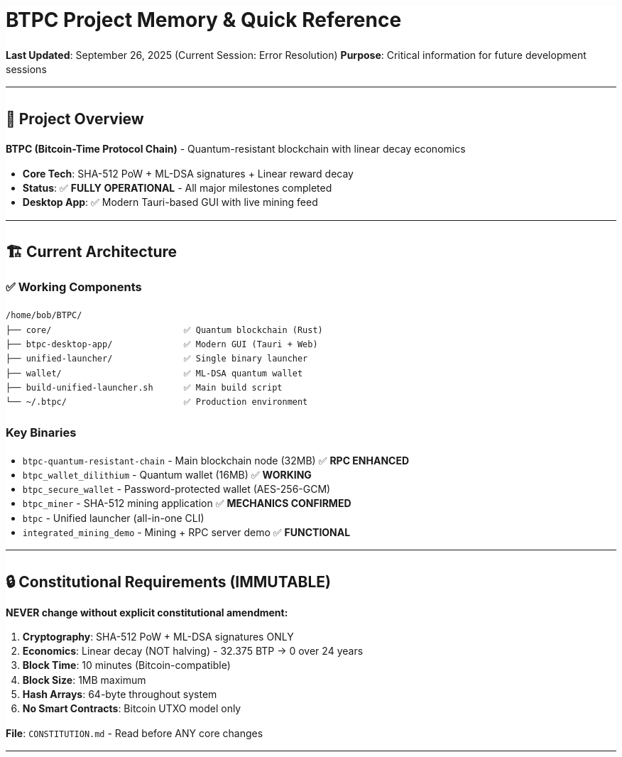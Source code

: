 # BTPC Project Memory & Quick Reference

**Last Updated**: September 26, 2025 (Current Session: Error Resolution)
**Purpose**: Critical information for future development sessions

---

## 🎯 **Project Overview**

**BTPC (Bitcoin-Time Protocol Chain)** - Quantum-resistant blockchain with linear decay economics
- **Core Tech**: SHA-512 PoW + ML-DSA signatures + Linear reward decay
- **Status**: ✅ **FULLY OPERATIONAL** - All major milestones completed
- **Desktop App**: ✅ Modern Tauri-based GUI with live mining feed

---

## 🏗️ **Current Architecture**

### **✅ Working Components**
```
/home/bob/BTPC/
├── core/                          ✅ Quantum blockchain (Rust)
├── btpc-desktop-app/              ✅ Modern GUI (Tauri + Web)
├── unified-launcher/              ✅ Single binary launcher
├── wallet/                        ✅ ML-DSA quantum wallet
├── build-unified-launcher.sh      ✅ Main build script
└── ~/.btpc/                       ✅ Production environment
```

### **Key Binaries**
- `btpc-quantum-resistant-chain` - Main blockchain node (32MB) ✅ **RPC ENHANCED**
- `btpc_wallet_dilithium` - Quantum wallet (16MB) ✅ **WORKING**
- `btpc_secure_wallet` - Password-protected wallet (AES-256-GCM)
- `btpc_miner` - SHA-512 mining application ✅ **MECHANICS CONFIRMED**
- `btpc` - Unified launcher (all-in-one CLI)
- `integrated_mining_demo` - Mining + RPC server demo ✅ **FUNCTIONAL**

---

## 🔒 **Constitutional Requirements (IMMUTABLE)**

**NEVER change without explicit constitutional amendment:**
1. **Cryptography**: SHA-512 PoW + ML-DSA signatures ONLY
2. **Economics**: Linear decay (NOT halving) - 32.375 BTP → 0 over 24 years
3. **Block Time**: 10 minutes (Bitcoin-compatible)
4. **Block Size**: 1MB maximum
5. **Hash Arrays**: 64-byte throughout system
6. **No Smart Contracts**: Bitcoin UTXO model only

**File**: `CONSTITUTION.md` - Read before ANY core changes

---